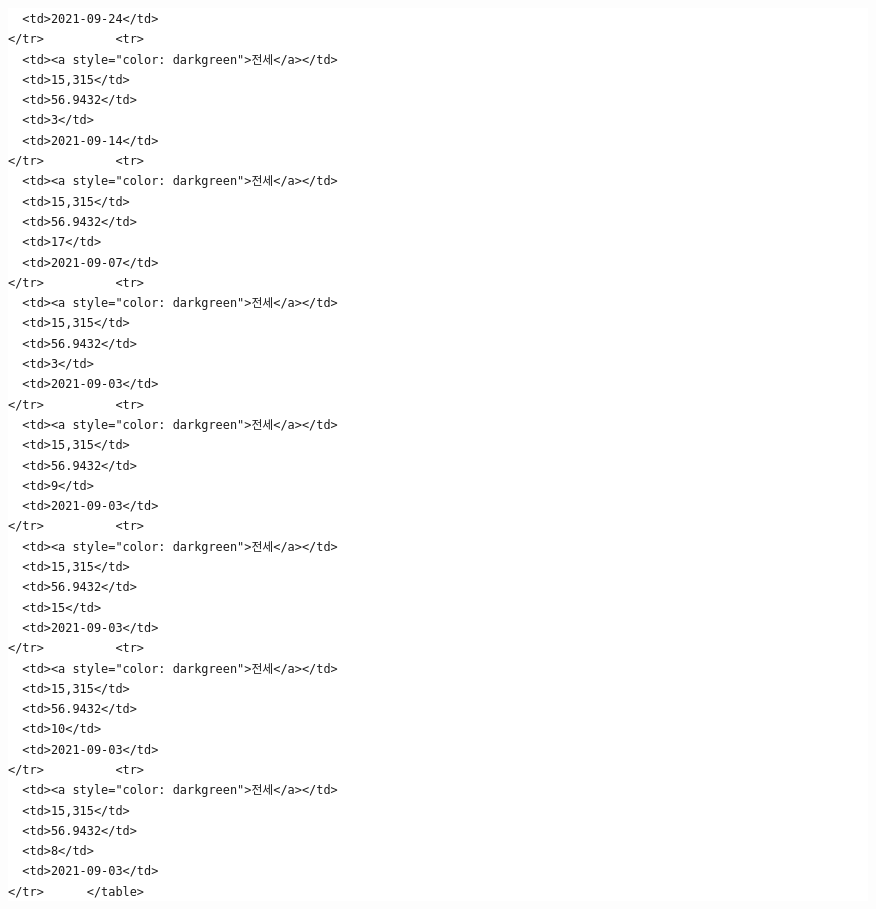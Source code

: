       <td>2021-09-24</td>
    </tr>          <tr>
      <td><a style="color: darkgreen">전세</a></td>
      <td>15,315</td>
      <td>56.9432</td>
      <td>3</td>
      <td>2021-09-14</td>
    </tr>          <tr>
      <td><a style="color: darkgreen">전세</a></td>
      <td>15,315</td>
      <td>56.9432</td>
      <td>17</td>
      <td>2021-09-07</td>
    </tr>          <tr>
      <td><a style="color: darkgreen">전세</a></td>
      <td>15,315</td>
      <td>56.9432</td>
      <td>3</td>
      <td>2021-09-03</td>
    </tr>          <tr>
      <td><a style="color: darkgreen">전세</a></td>
      <td>15,315</td>
      <td>56.9432</td>
      <td>9</td>
      <td>2021-09-03</td>
    </tr>          <tr>
      <td><a style="color: darkgreen">전세</a></td>
      <td>15,315</td>
      <td>56.9432</td>
      <td>15</td>
      <td>2021-09-03</td>
    </tr>          <tr>
      <td><a style="color: darkgreen">전세</a></td>
      <td>15,315</td>
      <td>56.9432</td>
      <td>10</td>
      <td>2021-09-03</td>
    </tr>          <tr>
      <td><a style="color: darkgreen">전세</a></td>
      <td>15,315</td>
      <td>56.9432</td>
      <td>8</td>
      <td>2021-09-03</td>
    </tr>      </table>
    

